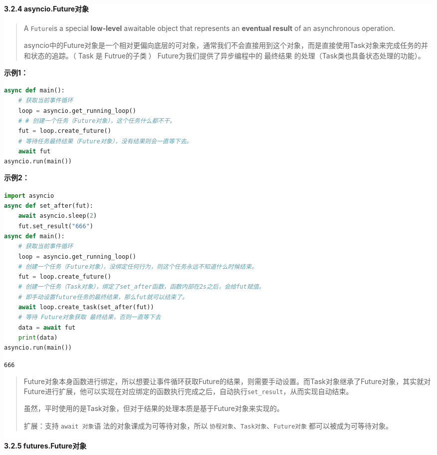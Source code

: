 
#### 3.2.4 asyncio.Future对象

> A `Future`is a special **low-level** awaitable object that represents an **eventual result** of an asynchronous operation.  
>
> asyncio中的Future对象是一个相对更偏向底层的可对象，通常我们不会直接用到这个对象，而是直接使用Task对象来完成任务的并和状态的追踪。（ Task 是 Futrue的子类 ）
> Future为我们提供了异步编程中的 最终结果 的处理（Task类也具备状态处理的功能）。

**示例1：** 

```python
async def main():
    # 获取当前事件循环
    loop = asyncio.get_running_loop()
    # # 创建一个任务（Future对象），这个任务什么都不干。
    fut = loop.create_future()
    # 等待任务最终结果（Future对象），没有结果则会一直等下去。
    await fut
asyncio.run(main())
```

**示例2：**


```python
import asyncio
async def set_after(fut):
    await asyncio.sleep(2)
    fut.set_result("666")
async def main():
    # 获取当前事件循环
    loop = asyncio.get_running_loop()
    # 创建一个任务（Future对象），没绑定任何行为，则这个任务永远不知道什么时候结束。
    fut = loop.create_future()
    # 创建一个任务（Task对象），绑定了set_after函数，函数内部在2s之后，会给fut赋值。
    # 即手动设置future任务的最终结果，那么fut就可以结束了。
    await loop.create_task(set_after(fut))
    # 等待 Future对象获取 最终结果，否则一直等下去
    data = await fut
    print(data)
asyncio.run(main())
```

    666


> Future对象本身函数进行绑定，所以想要让事件循环获取Future的结果，则需要手动设置。而Task对象继承了Future对象，其实就对Future进行扩展，他可以实现在对应绑定的函数执行完成之后，自动执行`set_result`，从而实现自动结束。  
>
> 虽然，平时使用的是Task对象，但对于结果的处理本质是基于Future对象来实现的。  
>
> 扩展：支持 `await 对象`语 法的对象课成为可等待对象，所以 `协程对象`、`Task对象`、`Future对象` 都可以被成为可等待对象。

#### 3.2.5 futures.Future对象
